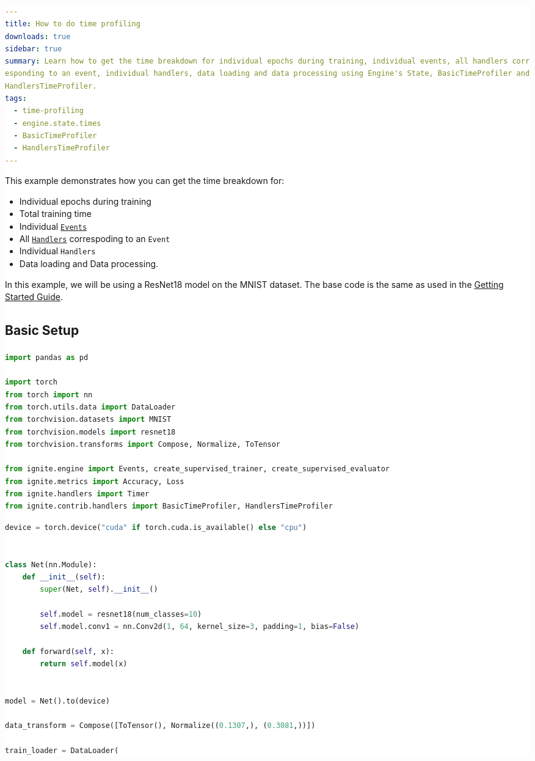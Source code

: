 ```yaml
---
title: How to do time profiling
downloads: true
sidebar: true
summary: Learn how to get the time breakdown for individual epochs during training, individual events, all handlers corresponding to an event, individual handlers, data loading and data processing using Engine's State, BasicTimeProfiler and HandlersTimeProfiler.
tags:
  - time-profiling
  - engine.state.times
  - BasicTimeProfiler
  - HandlersTimeProfiler
---
```

This example demonstrates how you can get the time breakdown for:
- Individual epochs during training
- Total training time
- Individual [`Events`](https://pytorch.org/ignite/concepts.html#events-and-handlers)
- All [`Handlers`](https://pytorch.org/ignite/concepts.html#handlers) correspoding to an `Event`
- Individual `Handlers`
- Data loading and Data processing.

In this example, we will be using a ResNet18 model on the MNIST dataset. The base code is the same as used in the [Getting Started Guide](https://pytorch-ignite.ai/tutorials/getting-started/).

## Basic Setup


```python
import pandas as pd

import torch
from torch import nn
from torch.utils.data import DataLoader
from torchvision.datasets import MNIST
from torchvision.models import resnet18
from torchvision.transforms import Compose, Normalize, ToTensor

from ignite.engine import Events, create_supervised_trainer, create_supervised_evaluator
from ignite.metrics import Accuracy, Loss
from ignite.handlers import Timer
from ignite.contrib.handlers import BasicTimeProfiler, HandlersTimeProfiler
```


```python
device = torch.device("cuda" if torch.cuda.is_available() else "cpu")


class Net(nn.Module):
    def __init__(self):
        super(Net, self).__init__()

        self.model = resnet18(num_classes=10)
        self.model.conv1 = nn.Conv2d(1, 64, kernel_size=3, padding=1, bias=False)

    def forward(self, x):
        return self.model(x)


model = Net().to(device)

data_transform = Compose([ToTensor(), Normalize((0.1307,), (0.3081,))])

train_loader = DataLoader(
```